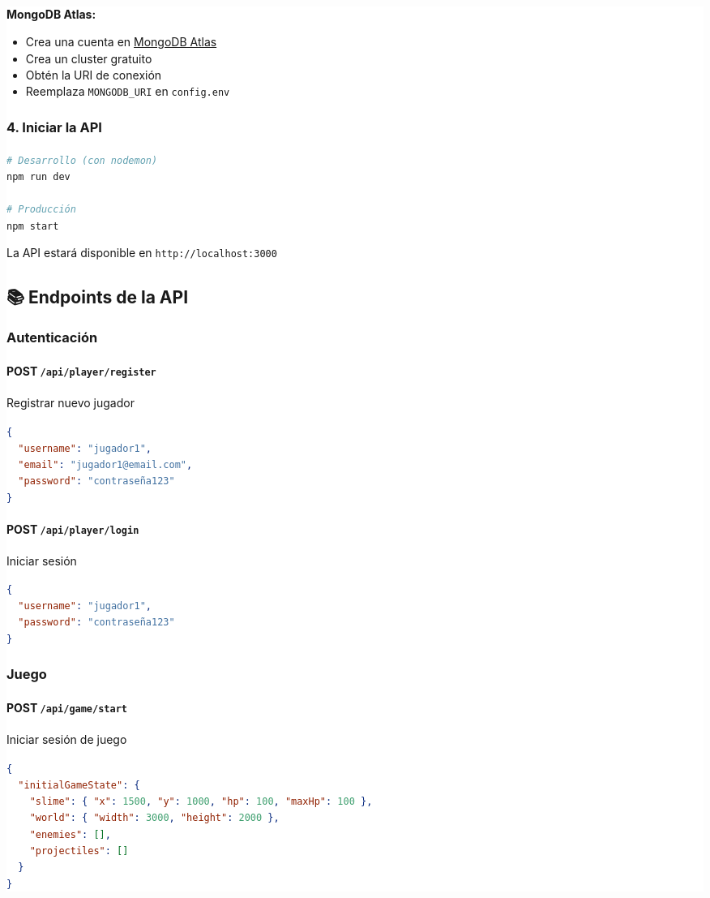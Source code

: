 **MongoDB Atlas:**
- Crea una cuenta en [MongoDB Atlas](https://cloud.mongodb.com)
- Crea un cluster gratuito
- Obtén la URI de conexión
- Reemplaza `MONGODB_URI` en `config.env`

### 4. Iniciar la API

```bash
# Desarrollo (con nodemon)
npm run dev

# Producción
npm start
```

La API estará disponible en `http://localhost:3000`

## 📚 Endpoints de la API

### Autenticación

#### POST `/api/player/register`
Registrar nuevo jugador
```json
{
  "username": "jugador1",
  "email": "jugador1@email.com",
  "password": "contraseña123"
}
```

#### POST `/api/player/login`
Iniciar sesión
```json
{
  "username": "jugador1",
  "password": "contraseña123"
}
```

### Juego

#### POST `/api/game/start`
Iniciar sesión de juego
```json
{
  "initialGameState": {
    "slime": { "x": 1500, "y": 1000, "hp": 100, "maxHp": 100 },
    "world": { "width": 3000, "height": 2000 },
    "enemies": [],
    "projectiles": []
  }
}
```
